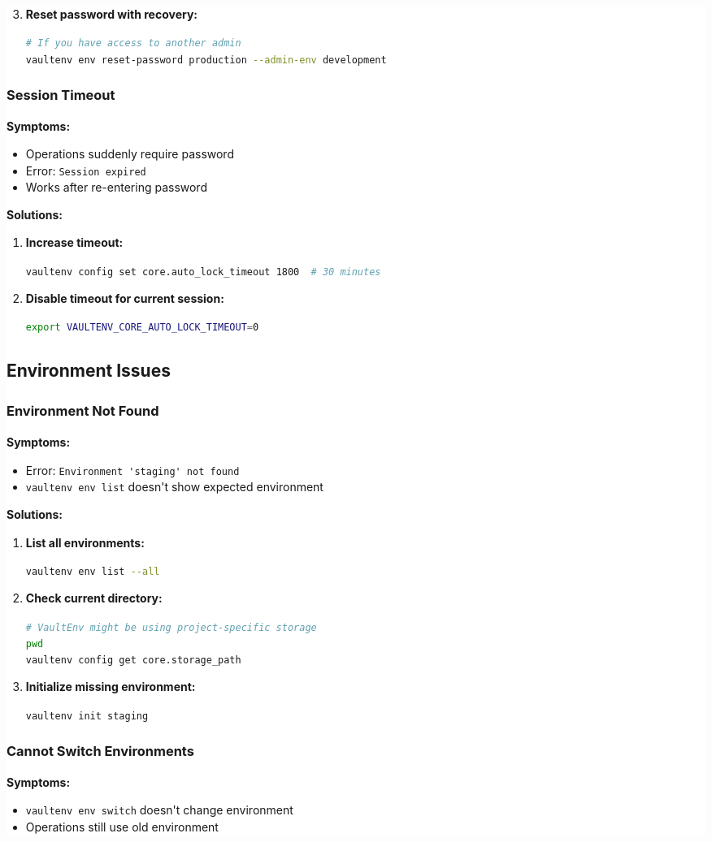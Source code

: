 3. **Reset password with recovery:**
   ```bash
   # If you have access to another admin
   vaultenv env reset-password production --admin-env development
   ```

### Session Timeout

**Symptoms:**
- Operations suddenly require password
- Error: `Session expired`
- Works after re-entering password

**Solutions:**

1. **Increase timeout:**
   ```bash
   vaultenv config set core.auto_lock_timeout 1800  # 30 minutes
   ```

2. **Disable timeout for current session:**
   ```bash
   export VAULTENV_CORE_AUTO_LOCK_TIMEOUT=0
   ```

## Environment Issues

### Environment Not Found

**Symptoms:**
- Error: `Environment 'staging' not found`
- `vaultenv env list` doesn't show expected environment

**Solutions:**

1. **List all environments:**
   ```bash
   vaultenv env list --all
   ```

2. **Check current directory:**
   ```bash
   # VaultEnv might be using project-specific storage
   pwd
   vaultenv config get core.storage_path
   ```

3. **Initialize missing environment:**
   ```bash
   vaultenv init staging
   ```

### Cannot Switch Environments

**Symptoms:**
- `vaultenv env switch` doesn't change environment
- Operations still use old environment
